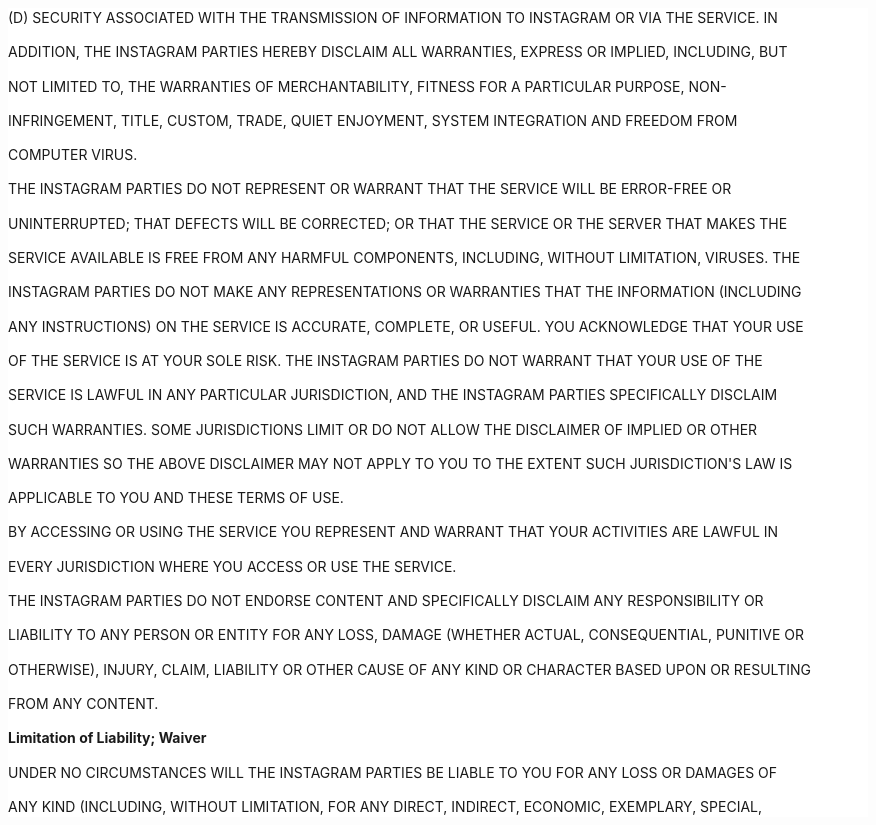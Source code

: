 
(D) SECURITY ASSOCIATED WITH THE TRANSMISSION OF INFORMATION TO INSTAGRAM OR VIA THE SERVICE. IN


ADDITION, THE INSTAGRAM PARTIES HEREBY DISCLAIM ALL WARRANTIES, EXPRESS OR IMPLIED, INCLUDING, BUT


NOT LIMITED TO, THE WARRANTIES OF MERCHANTABILITY, FITNESS FOR A PARTICULAR PURPOSE, NON-


INFRINGEMENT, TITLE, CUSTOM, TRADE, QUIET ENJOYMENT, SYSTEM INTEGRATION AND FREEDOM FROM



COMPUTER VIRUS.


THE INSTAGRAM PARTIES DO NOT REPRESENT OR WARRANT THAT THE SERVICE WILL BE ERROR-FREE OR


UNINTERRUPTED; THAT DEFECTS WILL BE CORRECTED; OR THAT THE SERVICE OR THE SERVER THAT MAKES THE


SERVICE AVAILABLE IS FREE FROM ANY HARMFUL COMPONENTS, INCLUDING, WITHOUT LIMITATION, VIRUSES. THE


INSTAGRAM PARTIES DO NOT MAKE ANY REPRESENTATIONS OR WARRANTIES THAT THE INFORMATION (INCLUDING


ANY INSTRUCTIONS) ON THE SERVICE IS ACCURATE, COMPLETE, OR USEFUL. YOU ACKNOWLEDGE THAT YOUR USE


OF THE SERVICE IS AT YOUR SOLE RISK. THE INSTAGRAM PARTIES DO NOT WARRANT THAT YOUR USE OF THE


SERVICE IS LAWFUL IN ANY PARTICULAR JURISDICTION, AND THE INSTAGRAM PARTIES SPECIFICALLY DISCLAIM


SUCH WARRANTIES. SOME JURISDICTIONS LIMIT OR DO NOT ALLOW THE DISCLAIMER OF IMPLIED OR OTHER


WARRANTIES SO THE ABOVE DISCLAIMER MAY NOT APPLY TO YOU TO THE EXTENT SUCH JURISDICTION'S LAW IS


APPLICABLE TO YOU AND THESE TERMS OF USE.


BY ACCESSING OR USING THE SERVICE YOU REPRESENT AND WARRANT THAT YOUR ACTIVITIES ARE LAWFUL IN


EVERY JURISDICTION WHERE YOU ACCESS OR USE THE SERVICE.


THE INSTAGRAM PARTIES DO NOT ENDORSE CONTENT AND SPECIFICALLY DISCLAIM ANY RESPONSIBILITY OR


LIABILITY TO ANY PERSON OR ENTITY FOR ANY LOSS, DAMAGE (WHETHER ACTUAL, CONSEQUENTIAL, PUNITIVE OR


OTHERWISE), INJURY, CLAIM, LIABILITY OR OTHER CAUSE OF ANY KIND OR CHARACTER BASED UPON OR RESULTING


FROM ANY CONTENT.


**Limitation of Liability; Waiver**


UNDER NO CIRCUMSTANCES WILL THE INSTAGRAM PARTIES BE LIABLE TO YOU FOR ANY LOSS OR DAMAGES OF


ANY KIND (INCLUDING, WITHOUT LIMITATION, FOR ANY DIRECT, INDIRECT, ECONOMIC, EXEMPLARY, SPECIAL,
